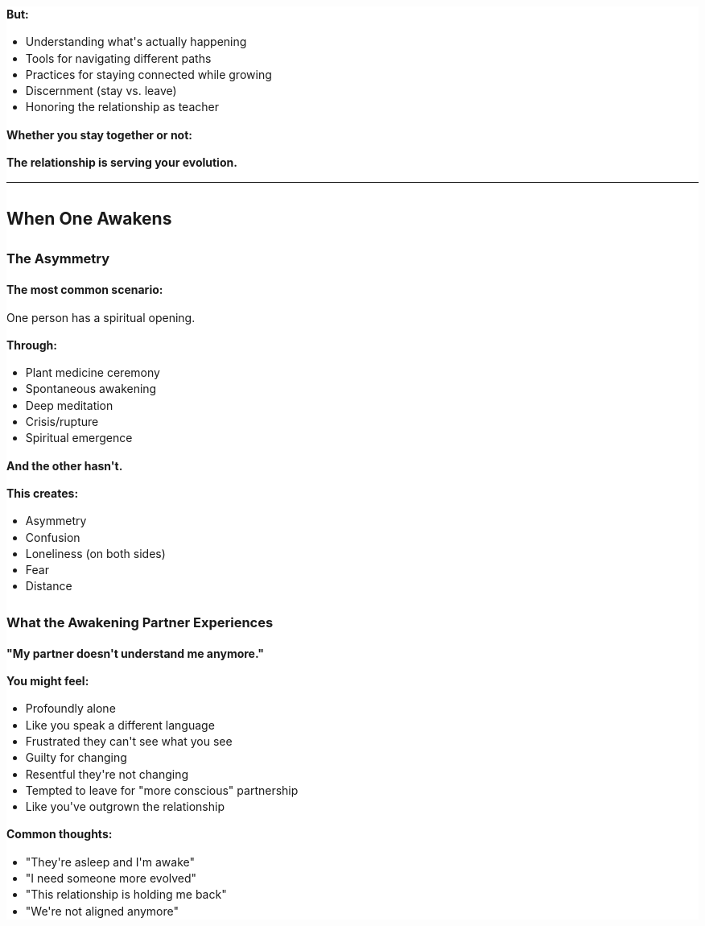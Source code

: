 **But:**
- Understanding what's actually happening
- Tools for navigating different paths
- Practices for staying connected while growing
- Discernment (stay vs. leave)
- Honoring the relationship as teacher

**Whether you stay together or not:**

**The relationship is serving your evolution.**

---

## When One Awakens

### The Asymmetry

**The most common scenario:**

One person has a spiritual opening.

**Through:**
- Plant medicine ceremony
- Spontaneous awakening
- Deep meditation
- Crisis/rupture
- Spiritual emergence

**And the other hasn't.**

**This creates:**
- Asymmetry
- Confusion
- Loneliness (on both sides)
- Fear
- Distance

### What the Awakening Partner Experiences

**"My partner doesn't understand me anymore."**

**You might feel:**
- Profoundly alone
- Like you speak a different language
- Frustrated they can't see what you see
- Guilty for changing
- Resentful they're not changing
- Tempted to leave for "more conscious" partnership
- Like you've outgrown the relationship

**Common thoughts:**
- "They're asleep and I'm awake"
- "I need someone more evolved"
- "This relationship is holding me back"
- "We're not aligned anymore"
